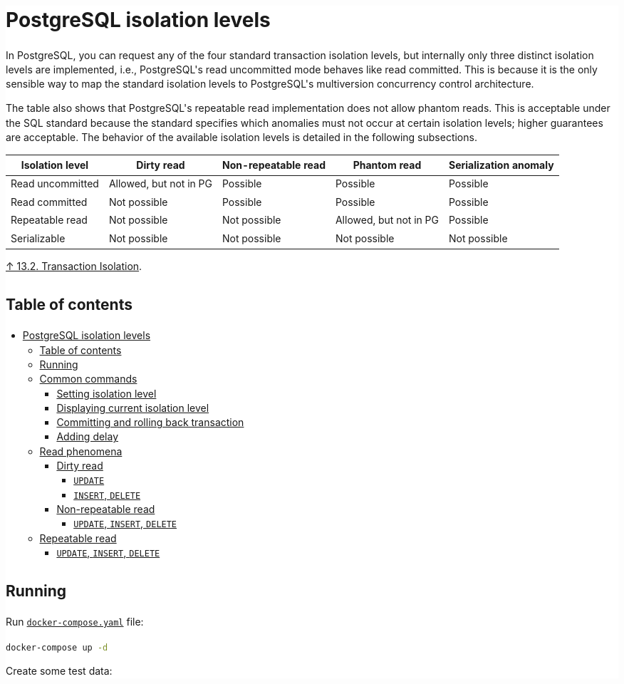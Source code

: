 # PostgreSQL isolation levels

In PostgreSQL, you can request any of the four standard transaction isolation levels, but internally only three distinct isolation levels are implemented, i.e., PostgreSQL's read uncommitted mode behaves like read committed. This is because it is the only sensible way to map the standard isolation levels to PostgreSQL's multiversion concurrency control architecture.

The table also shows that PostgreSQL's repeatable read implementation does not allow phantom reads. This is acceptable under the SQL standard because the standard specifies which anomalies must not occur at certain isolation levels; higher guarantees are acceptable. The behavior of the available isolation levels is detailed in the following subsections.

| Isolation level  | Dirty read             | Non-repeatable read | Phantom read           | Serialization anomaly |
| ---------------- | ---------------------- | ------------------- | ---------------------- | --------------------- |
| Read uncommitted | Allowed, but not in PG | Possible            | Possible               | Possible              |
| Read committed   | Not possible           | Possible            | Possible               | Possible              |
| Repeatable read  | Not possible           | Not possible        | Allowed, but not in PG | Possible              |
| Serializable     | Not possible           | Not possible        | Not possible           | Not possible          |

[↑ 13.2. Transaction Isolation](https://www.postgresql.org/docs/16/transaction-iso.html).

## Table of contents

- [PostgreSQL isolation levels](#postgresql-isolation-levels)
  - [Table of contents](#table-of-contents)
  - [Running](#running)
  - [Common commands](#common-commands)
    - [Setting isolation level](#setting-isolation-level)
    - [Displaying current isolation level](#displaying-current-isolation-level)
    - [Committing and rolling back transaction](#committing-and-rolling-back-transaction)
    - [Adding delay](#adding-delay)
  - [Read phenomena](#read-phenomena)
    - [Dirty read](#dirty-read)
      - [`UPDATE`](#update)
      - [`INSERT`, `DELETE`](#insert-delete)
    - [Non-repeatable read](#non-repeatable-read)
      - [`UPDATE`, `INSERT`, `DELETE`](#update-insert-delete)
  - [Repeatable read](#repeatable-read)
    - [`UPDATE`, `INSERT`, `DELETE`](#update-insert-delete-1)

## Running

Run [`docker-compose.yaml`](docker-compose.yaml) file:

```bash
docker-compose up -d
```

Create some test data:
